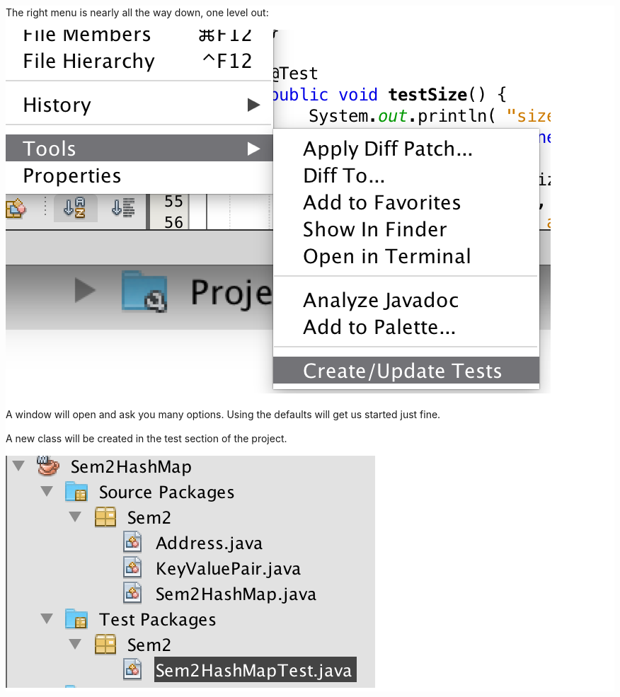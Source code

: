 The right menu is nearly all the way down, one level out:

![](img/HashMap05.png)

A window will open and ask you many options. Using the defaults will get us started just fine.

A new class will be created in the test section of the project.

![](img/HashMap06.png)

